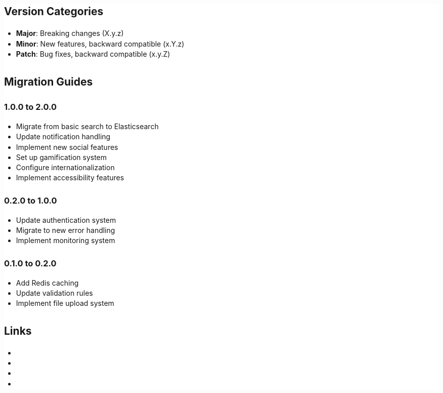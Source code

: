 ## Version Categories

- **Major**: Breaking changes (X.y.z)
- **Minor**: New features, backward compatible (x.Y.z)
- **Patch**: Bug fixes, backward compatible (x.y.Z)

## Migration Guides

### 1.0.0 to 2.0.0
- Migrate from basic search to Elasticsearch
- Update notification handling
- Implement new social features
- Set up gamification system
- Configure internationalization
- Implement accessibility features

### 0.2.0 to 1.0.0
- Update authentication system
- Migrate to new error handling
- Implement monitoring system

### 0.1.0 to 0.2.0
- Add Redis caching
- Update validation rules
- Implement file upload system

## Links
- [2.0.0]: https://github.com/your-org/rezepta-backend/releases/tag/v2.0.0
- [1.0.0]: https://github.com/your-org/rezepta-backend/releases/tag/v1.0.0
- [0.2.0]: https://github.com/your-org/rezepta-backend/releases/tag/v0.2.0
- [0.1.0]: https://github.com/your-org/rezepta-backend/releases/tag/v0.1.0 